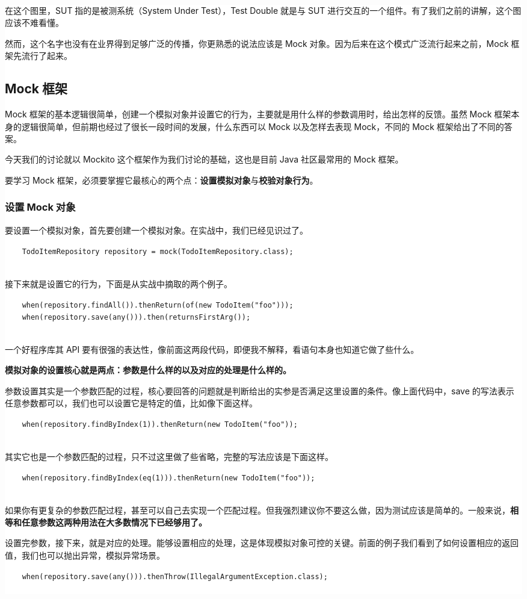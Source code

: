 在这个图里，SUT 指的是被测系统（System Under Test），Test Double 就是与 SUT 进行交互的一个组件。有了我们之前的讲解，这个图应该不难看懂。

然而，这个名字也没有在业界得到足够广泛的传播，你更熟悉的说法应该是 Mock 对象。因为后来在这个模式广泛流行起来之前，Mock 框架先流行了起来。

## Mock 框架

Mock 框架的基本逻辑很简单，创建一个模拟对象并设置它的行为，主要就是用什么样的参数调用时，给出怎样的反馈。虽然 Mock 框架本身的逻辑很简单，但前期也经过了很长一段时间的发展，什么东西可以 Mock 以及怎样去表现 Mock，不同的 Mock 框架给出了不同的答案。

今天我们的讨论就以 Mockito 这个框架作为我们讨论的基础，这也是目前 Java 社区最常用的 Mock 框架。

要学习 Mock 框架，必须要掌握它最核心的两个点：**设置模拟对象**与**校验对象行为**。

### 设置 Mock 对象

要设置一个模拟对象，首先要创建一个模拟对象。在实战中，我们已经见识过了。

```
    TodoItemRepository repository = mock(TodoItemRepository.class);
    

```

接下来就是设置它的行为，下面是从实战中摘取的两个例子。

```
    when(repository.findAll()).thenReturn(of(new TodoItem("foo")));
    when(repository.save(any())).then(returnsFirstArg());
    

```

一个好程序库其 API 要有很强的表达性，像前面这两段代码，即便我不解释，看语句本身也知道它做了些什么。

**模拟对象的设置核心就是两点：参数是什么样的以及对应的处理是什么样的。**

参数设置其实是一个参数匹配的过程，核心要回答的问题就是判断给出的实参是否满足这里设置的条件。像上面代码中，save 的写法表示任意参数都可以，我们也可以设置它是特定的值，比如像下面这样。

```
    when(repository.findByIndex(1)).thenReturn(new TodoItem("foo"));
    

```

其实它也是一个参数匹配的过程，只不过这里做了些省略，完整的写法应该是下面这样。

```
    when(repository.findByIndex(eq(1))).thenReturn(new TodoItem("foo"));
    

```

如果你有更复杂的参数匹配过程，甚至可以自己去实现一个匹配过程。但我强烈建议你不要这么做，因为测试应该是简单的。一般来说，**相等和任意参数这两种用法在大多数情况下已经够用了。**

设置完参数，接下来，就是对应的处理。能够设置相应的处理，这是体现模拟对象可控的关键。前面的例子我们看到了如何设置相应的返回值，我们也可以抛出异常，模拟异常场景。

```
    when(repository.save(any())).thenThrow(IllegalArgumentException.class);
    

```
